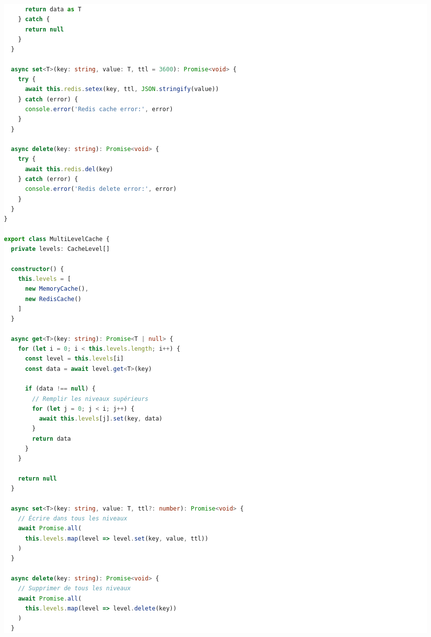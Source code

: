 ```typescript
      return data as T
    } catch {
      return null
    }
  }

  async set<T>(key: string, value: T, ttl = 3600): Promise<void> {
    try {
      await this.redis.setex(key, ttl, JSON.stringify(value))
    } catch (error) {
      console.error('Redis cache error:', error)
    }
  }

  async delete(key: string): Promise<void> {
    try {
      await this.redis.del(key)
    } catch (error) {
      console.error('Redis delete error:', error)
    }
  }
}

export class MultiLevelCache {
  private levels: CacheLevel[]

  constructor() {
    this.levels = [
      new MemoryCache(),
      new RedisCache()
    ]
  }

  async get<T>(key: string): Promise<T | null> {
    for (let i = 0; i < this.levels.length; i++) {
      const level = this.levels[i]
      const data = await level.get<T>(key)
      
      if (data !== null) {
        // Remplir les niveaux supérieurs
        for (let j = 0; j < i; j++) {
          await this.levels[j].set(key, data)
        }
        return data
      }
    }
    
    return null
  }

  async set<T>(key: string, value: T, ttl?: number): Promise<void> {
    // Écrire dans tous les niveaux
    await Promise.all(
      this.levels.map(level => level.set(key, value, ttl))
    )
  }

  async delete(key: string): Promise<void> {
    // Supprimer de tous les niveaux
    await Promise.all(
      this.levels.map(level => level.delete(key))
    )
  }
```